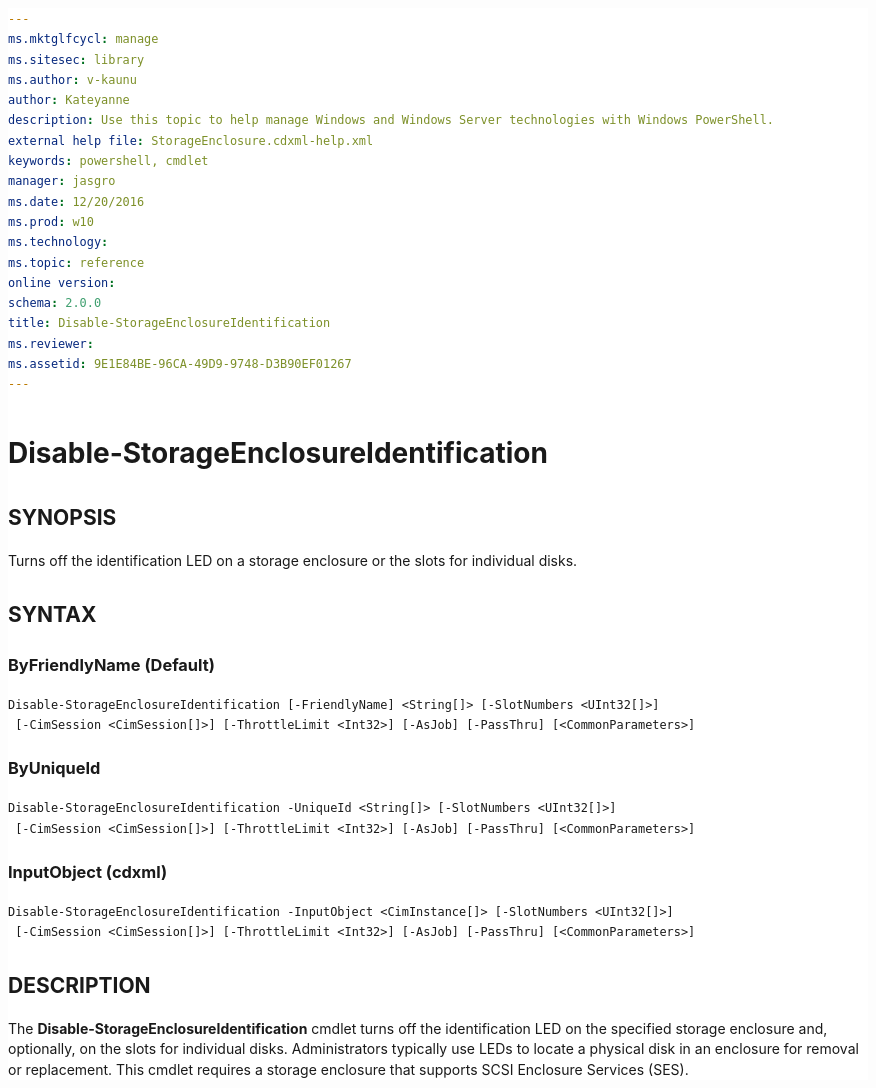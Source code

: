 ```yaml
---
ms.mktglfcycl: manage
ms.sitesec: library
ms.author: v-kaunu
author: Kateyanne
description: Use this topic to help manage Windows and Windows Server technologies with Windows PowerShell.
external help file: StorageEnclosure.cdxml-help.xml
keywords: powershell, cmdlet
manager: jasgro
ms.date: 12/20/2016
ms.prod: w10
ms.technology: 
ms.topic: reference
online version:
schema: 2.0.0
title: Disable-StorageEnclosureIdentification
ms.reviewer:
ms.assetid: 9E1E84BE-96CA-49D9-9748-D3B90EF01267
---
```


# Disable-StorageEnclosureIdentification

## SYNOPSIS
Turns off the identification LED on a storage enclosure or the slots for individual disks.

## SYNTAX

### ByFriendlyName (Default)
```
Disable-StorageEnclosureIdentification [-FriendlyName] <String[]> [-SlotNumbers <UInt32[]>]
 [-CimSession <CimSession[]>] [-ThrottleLimit <Int32>] [-AsJob] [-PassThru] [<CommonParameters>]
```

### ByUniqueId
```
Disable-StorageEnclosureIdentification -UniqueId <String[]> [-SlotNumbers <UInt32[]>]
 [-CimSession <CimSession[]>] [-ThrottleLimit <Int32>] [-AsJob] [-PassThru] [<CommonParameters>]
```

### InputObject (cdxml)
```
Disable-StorageEnclosureIdentification -InputObject <CimInstance[]> [-SlotNumbers <UInt32[]>]
 [-CimSession <CimSession[]>] [-ThrottleLimit <Int32>] [-AsJob] [-PassThru] [<CommonParameters>]
```

## DESCRIPTION
The **Disable-StorageEnclosureIdentification** cmdlet turns off the identification LED on the specified storage enclosure and, optionally, on the slots for individual disks.
Administrators typically use LEDs to locate a physical disk in an enclosure for removal or replacement.
This cmdlet requires a storage enclosure that supports SCSI Enclosure Services (SES).
